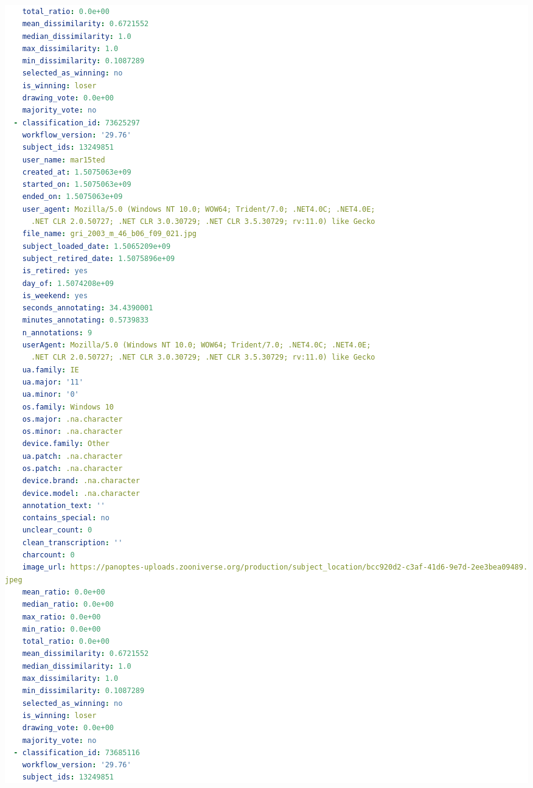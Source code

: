```yaml
    total_ratio: 0.0e+00
    mean_dissimilarity: 0.6721552
    median_dissimilarity: 1.0
    max_dissimilarity: 1.0
    min_dissimilarity: 0.1087289
    selected_as_winning: no
    is_winning: loser
    drawing_vote: 0.0e+00
    majority_vote: no
  - classification_id: 73625297
    workflow_version: '29.76'
    subject_ids: 13249851
    user_name: mar15ted
    created_at: 1.5075063e+09
    started_on: 1.5075063e+09
    ended_on: 1.5075063e+09
    user_agent: Mozilla/5.0 (Windows NT 10.0; WOW64; Trident/7.0; .NET4.0C; .NET4.0E;
      .NET CLR 2.0.50727; .NET CLR 3.0.30729; .NET CLR 3.5.30729; rv:11.0) like Gecko
    file_name: gri_2003_m_46_b06_f09_021.jpg
    subject_loaded_date: 1.5065209e+09
    subject_retired_date: 1.5075896e+09
    is_retired: yes
    day_of: 1.5074208e+09
    is_weekend: yes
    seconds_annotating: 34.4390001
    minutes_annotating: 0.5739833
    n_annotations: 9
    userAgent: Mozilla/5.0 (Windows NT 10.0; WOW64; Trident/7.0; .NET4.0C; .NET4.0E;
      .NET CLR 2.0.50727; .NET CLR 3.0.30729; .NET CLR 3.5.30729; rv:11.0) like Gecko
    ua.family: IE
    ua.major: '11'
    ua.minor: '0'
    os.family: Windows 10
    os.major: .na.character
    os.minor: .na.character
    device.family: Other
    ua.patch: .na.character
    os.patch: .na.character
    device.brand: .na.character
    device.model: .na.character
    annotation_text: ''
    contains_special: no
    unclear_count: 0
    clean_transcription: ''
    charcount: 0
    image_url: https://panoptes-uploads.zooniverse.org/production/subject_location/bcc920d2-c3af-41d6-9e7d-2ee3bea09489.jpeg
    mean_ratio: 0.0e+00
    median_ratio: 0.0e+00
    max_ratio: 0.0e+00
    min_ratio: 0.0e+00
    total_ratio: 0.0e+00
    mean_dissimilarity: 0.6721552
    median_dissimilarity: 1.0
    max_dissimilarity: 1.0
    min_dissimilarity: 0.1087289
    selected_as_winning: no
    is_winning: loser
    drawing_vote: 0.0e+00
    majority_vote: no
  - classification_id: 73685116
    workflow_version: '29.76'
    subject_ids: 13249851
```